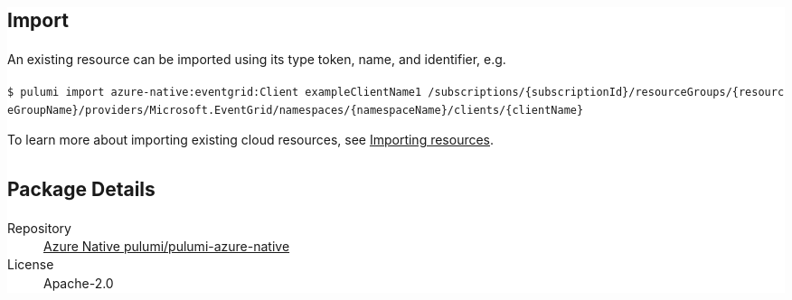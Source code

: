 ## Import



An existing resource can be imported using its type token, name, and identifier, e.g.

```sh
$ pulumi import azure-native:eventgrid:Client exampleClientName1 /subscriptions/{subscriptionId}/resourceGroups/{resourceGroupName}/providers/Microsoft.EventGrid/namespaces/{namespaceName}/clients/{clientName} 
```


To learn more about importing existing cloud resources, see [Importing resources](/docs/using-pulumi/adopting-pulumi/import/).




<h2 id="package-details">Package Details</h2>
<dl class="package-details">
	<dt>Repository</dt>
	<dd><a href="https://github.com/pulumi/pulumi-azure-native">Azure Native pulumi/pulumi-azure-native</a></dd>
	<dt>License</dt>
	<dd>Apache-2.0</dd>
</dl>

